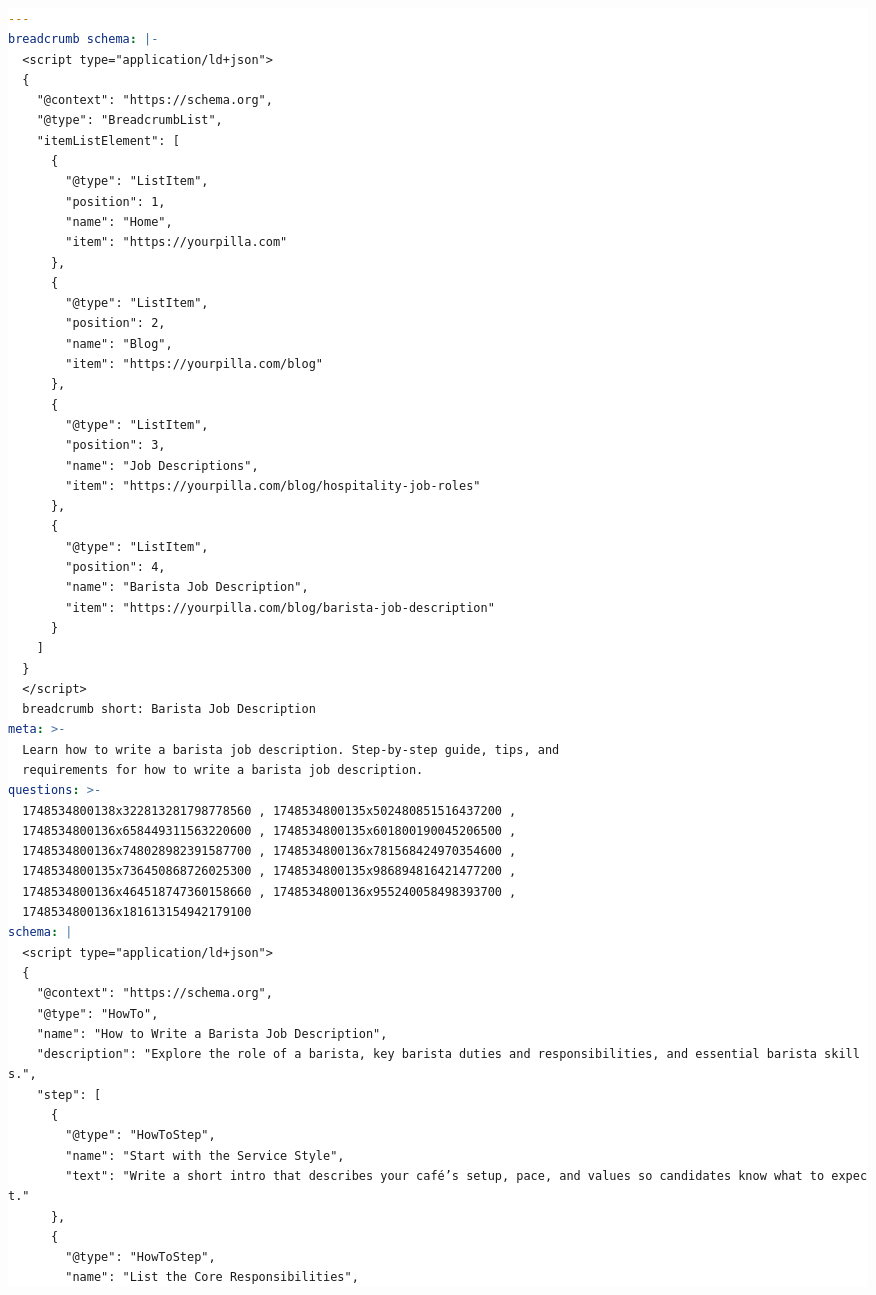```yaml
---
breadcrumb schema: |-
  <script type="application/ld+json">
  {
    "@context": "https://schema.org",
    "@type": "BreadcrumbList",
    "itemListElement": [
      {
        "@type": "ListItem",
        "position": 1,
        "name": "Home",
        "item": "https://yourpilla.com"
      },
      {
        "@type": "ListItem",
        "position": 2,
        "name": "Blog",
        "item": "https://yourpilla.com/blog"
      },
      {
        "@type": "ListItem",
        "position": 3,
        "name": "Job Descriptions",
        "item": "https://yourpilla.com/blog/hospitality-job-roles"
      },
      {
        "@type": "ListItem",
        "position": 4,
        "name": "Barista Job Description",
        "item": "https://yourpilla.com/blog/barista-job-description"
      }
    ]
  }
  </script>
  breadcrumb short: Barista Job Description
meta: >-
  Learn how to write a barista job description. Step-by-step guide, tips, and
  requirements for how to write a barista job description.
questions: >-
  1748534800138x322813281798778560 , 1748534800135x502480851516437200 ,
  1748534800136x658449311563220600 , 1748534800135x601800190045206500 ,
  1748534800136x748028982391587700 , 1748534800136x781568424970354600 ,
  1748534800135x736450868726025300 , 1748534800135x986894816421477200 ,
  1748534800136x464518747360158660 , 1748534800136x955240058498393700 ,
  1748534800136x181613154942179100
schema: |
  <script type="application/ld+json">
  {
    "@context": "https://schema.org",
    "@type": "HowTo",
    "name": "How to Write a Barista Job Description",
    "description": "Explore the role of a barista, key barista duties and responsibilities, and essential barista skills.",
    "step": [
      {
        "@type": "HowToStep",
        "name": "Start with the Service Style",
        "text": "Write a short intro that describes your café’s setup, pace, and values so candidates know what to expect."
      },
      {
        "@type": "HowToStep",
        "name": "List the Core Responsibilities",
```